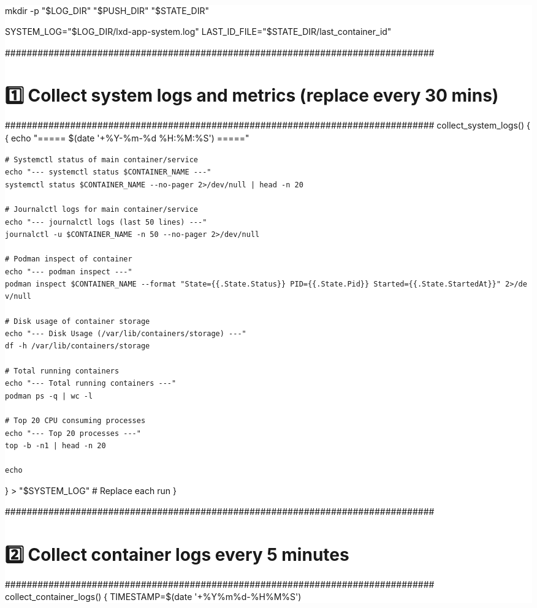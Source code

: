 mkdir -p "$LOG_DIR" "$PUSH_DIR" "$STATE_DIR"

SYSTEM_LOG="$LOG_DIR/lxd-app-system.log"
LAST_ID_FILE="$STATE_DIR/last_container_id"

###############################################################################
# 1️⃣ Collect system logs and metrics (replace every 30 mins)
###############################################################################
collect_system_logs() {
  {
    echo "===== $(date '+%Y-%m-%d %H:%M:%S') ====="

    # Systemctl status of main container/service
    echo "--- systemctl status $CONTAINER_NAME ---"
    systemctl status $CONTAINER_NAME --no-pager 2>/dev/null | head -n 20

    # Journalctl logs for main container/service
    echo "--- journalctl logs (last 50 lines) ---"
    journalctl -u $CONTAINER_NAME -n 50 --no-pager 2>/dev/null

    # Podman inspect of container
    echo "--- podman inspect ---"
    podman inspect $CONTAINER_NAME --format "State={{.State.Status}} PID={{.State.Pid}} Started={{.State.StartedAt}}" 2>/dev/null

    # Disk usage of container storage
    echo "--- Disk Usage (/var/lib/containers/storage) ---"
    df -h /var/lib/containers/storage

    # Total running containers
    echo "--- Total running containers ---"
    podman ps -q | wc -l

    # Top 20 CPU consuming processes
    echo "--- Top 20 processes ---"
    top -b -n1 | head -n 20

    echo
  } > "$SYSTEM_LOG"  # Replace each run
}

###############################################################################
# 2️⃣ Collect container logs every 5 minutes
###############################################################################
collect_container_logs() {
  TIMESTAMP=$(date '+%Y%m%d-%H%M%S')

